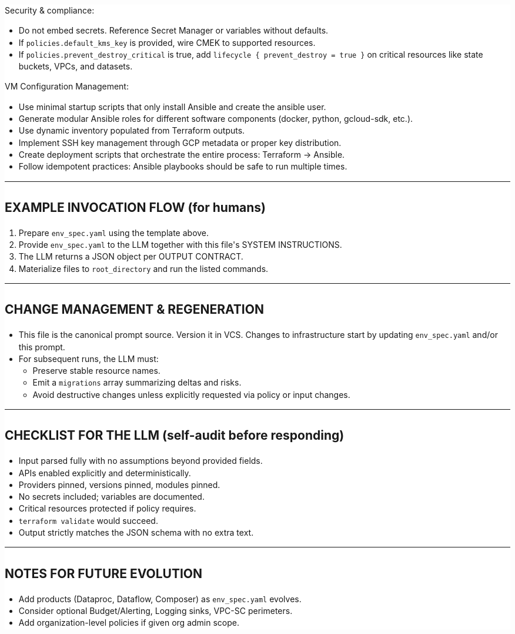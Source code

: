 Security & compliance:
- Do not embed secrets. Reference Secret Manager or variables without defaults.
- If `policies.default_kms_key` is provided, wire CMEK to supported resources.
- If `policies.prevent_destroy_critical` is true, add `lifecycle { prevent_destroy = true }` on critical resources like state buckets, VPCs, and datasets.

VM Configuration Management:
- Use minimal startup scripts that only install Ansible and create the ansible user.
- Generate modular Ansible roles for different software components (docker, python, gcloud-sdk, etc.).
- Use dynamic inventory populated from Terraform outputs.
- Implement SSH key management through GCP metadata or proper key distribution.
- Create deployment scripts that orchestrate the entire process: Terraform → Ansible.
- Follow idempotent practices: Ansible playbooks should be safe to run multiple times.

---

## EXAMPLE INVOCATION FLOW (for humans)

1) Prepare `env_spec.yaml` using the template above.
2) Provide `env_spec.yaml` to the LLM together with this file's SYSTEM INSTRUCTIONS.
3) The LLM returns a JSON object per OUTPUT CONTRACT.
4) Materialize files to `root_directory` and run the listed commands.

---

## CHANGE MANAGEMENT & REGENERATION

- This file is the canonical prompt source. Version it in VCS. Changes to infrastructure start by updating `env_spec.yaml` and/or this prompt.
- For subsequent runs, the LLM must:
  - Preserve stable resource names.
  - Emit a `migrations` array summarizing deltas and risks.
  - Avoid destructive changes unless explicitly requested via policy or input changes.

---

## CHECKLIST FOR THE LLM (self-audit before responding)

- Input parsed fully with no assumptions beyond provided fields.
- APIs enabled explicitly and deterministically.
- Providers pinned, versions pinned, modules pinned.
- No secrets included; variables are documented.
- Critical resources protected if policy requires.
- `terraform validate` would succeed.
- Output strictly matches the JSON schema with no extra text.

---

## NOTES FOR FUTURE EVOLUTION

- Add products (Dataproc, Dataflow, Composer) as `env_spec.yaml` evolves.
- Consider optional Budget/Alerting, Logging sinks, VPC-SC perimeters.
- Add organization-level policies if given org admin scope.


